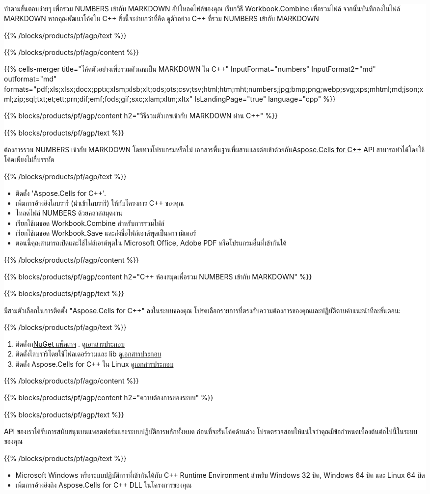 ทำตามขั้นตอนง่ายๆ เพื่อรวม NUMBERS เข้ากับ MARKDOWN อัปโหลดไฟล์ของคุณ เรียกวิธี Workbook.Combine เพื่อรวมไฟล์ จากนั้นบันทึกลงในไฟล์ MARKDOWN หากคุณพัฒนาโค้ดใน C++ สิ่งนี้จะง่ายกว่าที่คิด ดูตัวอย่าง C++ ที่รวม NUMBERS เข้ากับ MARKDOWN

{{% /blocks/products/pf/agp/text %}}

{{% /blocks/products/pf/agp/content %}}

{{% cells-merger title="โค้ดตัวอย่างเพื่อรวมตัวเลขเป็น MARKDOWN ใน C++" InputFormat="numbers" InputFormat2="md" outformat="md" formats="pdf;xls;xlsx;docx;pptx;xlsm;xlsb;xlt;ods;ots;csv;tsv;html;htm;mht;numbers;jpg;bmp;png;webp;svg;xps;mhtml;md;json;xml;zip;sql;txt;et;ett;prn;dif;emf;fods;gif;sxc;xlam;xltm;xltx" IsLandingPage="true" language="cpp" %}}

{{% blocks/products/pf/agp/content h2="วิธีรวมตัวเลขเข้ากับ MARKDOWN ผ่าน C++" %}}

{{% blocks/products/pf/agp/text %}}

 ต้องการรวม NUMBERS เข้ากับ MARKDOWN โดยทางโปรแกรมหรือไม่ เอกสารพื้นฐานที่ผสานและต่อเข้าด้วยกัน[Aspose.Cells for C++](https://products.aspose.com/cells/cpp) API สามารถทำได้โดยใช้โค้ดเพียงไม่กี่บรรทัด

{{% /blocks/products/pf/agp/text %}}

+ ติดตั้ง 'Aspose.Cells for C++'.
+ เพิ่มการอ้างอิงไลบรารี (นำเข้าไลบรารี) ให้กับโครงการ C++ ของคุณ
+ โหลดไฟล์ NUMBERS ด้วยคลาสสมุดงาน
+ เรียกใช้เมธอด Workbook.Combine สำหรับการรวมไฟล์
+ เรียกใช้เมธอด Workbook.Save และส่งชื่อไฟล์เอาต์พุตเป็นพารามิเตอร์
+ ตอนนี้คุณสามารถเปิดและใช้ไฟล์เอาต์พุตใน Microsoft Office, Adobe PDF หรือโปรแกรมอื่นที่เข้ากันได้

{{% /blocks/products/pf/agp/content %}}

{{% blocks/products/pf/agp/content h2="C++ ห้องสมุดเพื่อรวม NUMBERS เข้ากับ MARKDOWN" %}}

{{% blocks/products/pf/agp/text %}}

มีสามตัวเลือกในการติดตั้ง "Aspose.Cells for C++" ลงในระบบของคุณ โปรดเลือกรายการที่ตรงกับความต้องการของคุณและปฏิบัติตามคำแนะนำทีละขั้นตอน:

{{% /blocks/products/pf/agp/text %}}

1.  ติดตั้งก[NuGet แพ็คเกจ](https://www.nuget.org/packages/Aspose.Cells.Cpp/) . ดู[เอกสารประกอบ](https://docs.aspose.com/cells/cpp/installation/#using-nuget-package-manager)
1.  ติดตั้งไลบรารีโดยใช้โฟลเดอร์รวมและ lib ดู[เอกสารประกอบ](https://docs.aspose.com/cells/cpp/installation/#using-include-and-lib-folders)
1.  ติดตั้ง Aspose.Cells for C++ ใน Linux ดู[เอกสารประกอบ](https://docs.aspose.com/cells/cpp/installation/#installing-asposecells-for-c-in-linux)


{{% /blocks/products/pf/agp/content %}}

 
{{% blocks/products/pf/agp/content h2="ความต้องการของระบบ" %}}

{{% blocks/products/pf/agp/text %}}

API ของเราได้รับการสนับสนุนบนแพลตฟอร์มและระบบปฏิบัติการหลักทั้งหมด ก่อนที่จะรันโค้ดด้านล่าง โปรดตรวจสอบให้แน่ใจว่าคุณมีข้อกำหนดเบื้องต้นต่อไปนี้ในระบบของคุณ

{{% /blocks/products/pf/agp/text %}}

- Microsoft Windows หรือระบบปฏิบัติการที่เข้ากันได้กับ C++ Runtime Environment สำหรับ Windows 32 บิต, Windows 64 บิต และ Linux 64 บิต
- เพิ่มการอ้างอิงถึง Aspose.Cells for C++ DLL ในโครงการของคุณ
